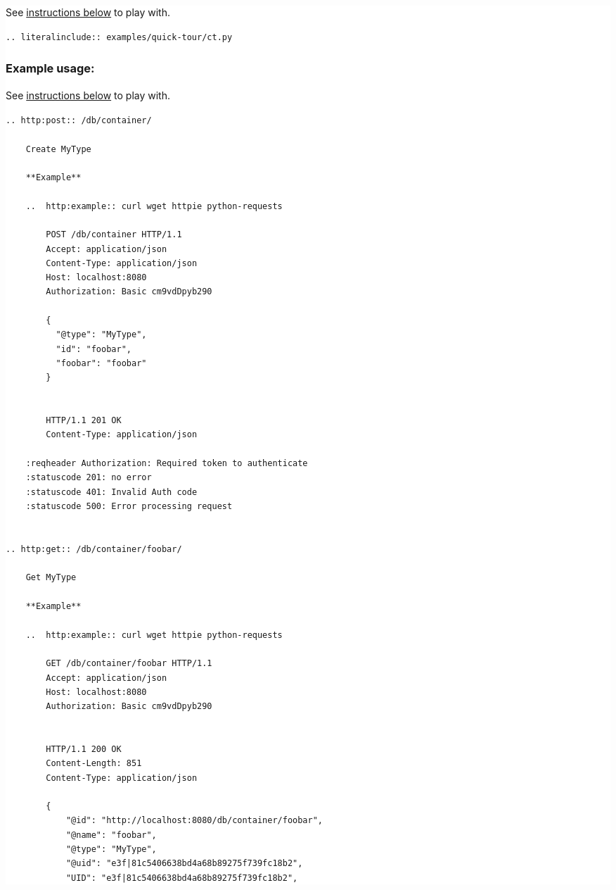 See [instructions below](#playing-with-those-examples) to play with.

```eval_rst
.. literalinclude:: examples/quick-tour/ct.py
```

### Example usage:

See [instructions below](#playing-with-those-examples) to play with.

```eval_rst
.. http:post:: /db/container/

    Create MyType

    **Example**

    ..  http:example:: curl wget httpie python-requests

        POST /db/container HTTP/1.1
        Accept: application/json
        Content-Type: application/json
        Host: localhost:8080
        Authorization: Basic cm9vdDpyb290

        {
          "@type": "MyType",
          "id": "foobar",
          "foobar": "foobar"
        }


        HTTP/1.1 201 OK
        Content-Type: application/json

    :reqheader Authorization: Required token to authenticate
    :statuscode 201: no error
    :statuscode 401: Invalid Auth code
    :statuscode 500: Error processing request


.. http:get:: /db/container/foobar/

    Get MyType

    **Example**

    ..  http:example:: curl wget httpie python-requests

        GET /db/container/foobar HTTP/1.1
        Accept: application/json
        Host: localhost:8080
        Authorization: Basic cm9vdDpyb290


        HTTP/1.1 200 OK
        Content-Length: 851
        Content-Type: application/json

        {
            "@id": "http://localhost:8080/db/container/foobar",
            "@name": "foobar",
            "@type": "MyType",
            "@uid": "e3f|81c5406638bd4a68b89275f739fc18b2",
            "UID": "e3f|81c5406638bd4a68b89275f739fc18b2",
```